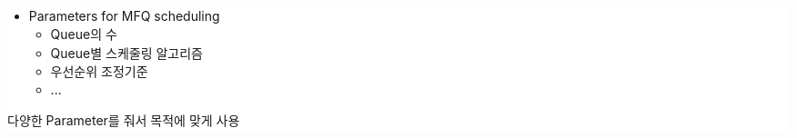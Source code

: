 

- Parameters for MFQ scheduling
  - Queue의 수
  - Queue별 스케줄링 알고리즘
  - 우선순위 조정기준
  - ...

다양한 Parameter를 줘서  목적에 맞게 사용





